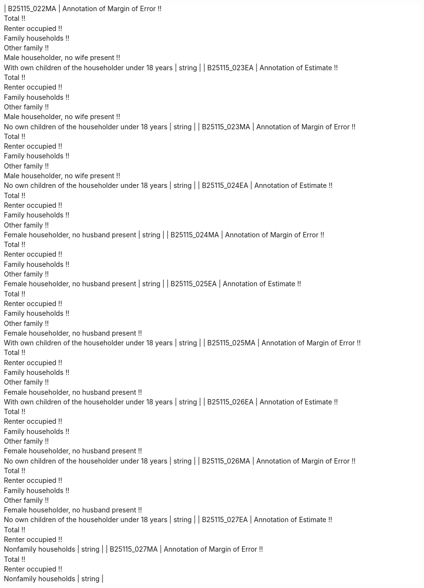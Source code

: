 | B25115_022MA | Annotation of Margin of Error !!<br>Total !!<br>Renter occupied !!<br>Family households !!<br>Other family !!<br>Male householder, no wife present !!<br>With own children of the householder under 18 years | string |
| B25115_023EA | Annotation of Estimate !!<br>Total !!<br>Renter occupied !!<br>Family households !!<br>Other family !!<br>Male householder, no wife present !!<br>No own children of the householder under 18 years | string |
| B25115_023MA | Annotation of Margin of Error !!<br>Total !!<br>Renter occupied !!<br>Family households !!<br>Other family !!<br>Male householder, no wife present !!<br>No own children of the householder under 18 years | string |
| B25115_024EA | Annotation of Estimate !!<br>Total !!<br>Renter occupied !!<br>Family households !!<br>Other family !!<br>Female householder, no husband present | string |
| B25115_024MA | Annotation of Margin of Error !!<br>Total !!<br>Renter occupied !!<br>Family households !!<br>Other family !!<br>Female householder, no husband present | string |
| B25115_025EA | Annotation of Estimate !!<br>Total !!<br>Renter occupied !!<br>Family households !!<br>Other family !!<br>Female householder, no husband present !!<br>With own children of the householder under 18 years | string |
| B25115_025MA | Annotation of Margin of Error !!<br>Total !!<br>Renter occupied !!<br>Family households !!<br>Other family !!<br>Female householder, no husband present !!<br>With own children of the householder under 18 years | string |
| B25115_026EA | Annotation of Estimate !!<br>Total !!<br>Renter occupied !!<br>Family households !!<br>Other family !!<br>Female householder, no husband present !!<br>No own children of the householder under 18 years | string |
| B25115_026MA | Annotation of Margin of Error !!<br>Total !!<br>Renter occupied !!<br>Family households !!<br>Other family !!<br>Female householder, no husband present !!<br>No own children of the householder under 18 years | string |
| B25115_027EA | Annotation of Estimate !!<br>Total !!<br>Renter occupied !!<br>Nonfamily households | string |
| B25115_027MA | Annotation of Margin of Error !!<br>Total !!<br>Renter occupied !!<br>Nonfamily households | string |

